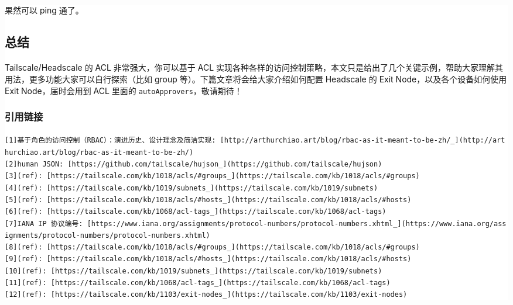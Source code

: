 果然可以 ping 通了。

## 总结

Tailscale/Headscale 的 ACL 非常强大，你可以基于 ACL 实现各种各样的访问控制策略，本文只是给出了几个关键示例，帮助大家理解其用法，更多功能大家可以自行探索（比如 group 等）。下篇文章将会给大家介绍如何配置 Headscale 的 Exit Node，以及各个设备如何使用 Exit Node，届时会用到 ACL 里面的 `autoApprovers`，敬请期待！

### 引用链接

```
[1]基于角色的访问控制（RBAC）：演进历史、设计理念及简洁实现: [http://arthurchiao.art/blog/rbac-as-it-meant-to-be-zh/_](http://arthurchiao.art/blog/rbac-as-it-meant-to-be-zh/)
[2]human JSON: [https://github.com/tailscale/hujson_](https://github.com/tailscale/hujson)
[3](ref): [https://tailscale.com/kb/1018/acls/#groups_](https://tailscale.com/kb/1018/acls/#groups)
[4](ref): [https://tailscale.com/kb/1019/subnets_](https://tailscale.com/kb/1019/subnets)
[5](ref): [https://tailscale.com/kb/1018/acls/#hosts_](https://tailscale.com/kb/1018/acls/#hosts)
[6](ref): [https://tailscale.com/kb/1068/acl-tags_](https://tailscale.com/kb/1068/acl-tags)
[7]IANA IP 协议编号: [https://www.iana.org/assignments/protocol-numbers/protocol-numbers.xhtml_](https://www.iana.org/assignments/protocol-numbers/protocol-numbers.xhtml)
[8](ref): [https://tailscale.com/kb/1018/acls/#groups_](https://tailscale.com/kb/1018/acls/#groups)
[9](ref): [https://tailscale.com/kb/1018/acls/#hosts_](https://tailscale.com/kb/1018/acls/#hosts)
[10](ref): [https://tailscale.com/kb/1019/subnets_](https://tailscale.com/kb/1019/subnets)
[11](ref): [https://tailscale.com/kb/1068/acl-tags_](https://tailscale.com/kb/1068/acl-tags)
[12](ref): [https://tailscale.com/kb/1103/exit-nodes_](https://tailscale.com/kb/1103/exit-nodes)
```
